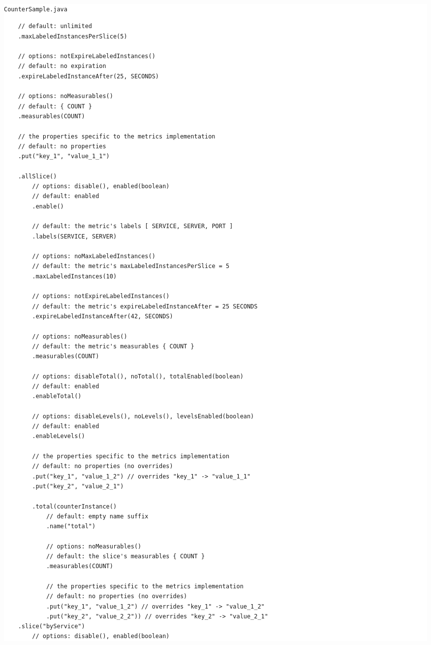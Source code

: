 ```CounterSample.java```  

        // default: unlimited
        .maxLabeledInstancesPerSlice(5)

        // options: notExpireLabeledInstances()
        // default: no expiration
        .expireLabeledInstanceAfter(25, SECONDS)

        // options: noMeasurables()
        // default: { COUNT }
        .measurables(COUNT)

        // the properties specific to the metrics implementation
        // default: no properties
        .put("key_1", "value_1_1")

        .allSlice()
            // options: disable(), enabled(boolean)
            // default: enabled
            .enable()

            // default: the metric's labels [ SERVICE, SERVER, PORT ]
            .labels(SERVICE, SERVER)

            // options: noMaxLabeledInstances()
            // default: the metric's maxLabeledInstancesPerSlice = 5
            .maxLabeledInstances(10)

            // options: notExpireLabeledInstances()
            // default: the metric's expireLabeledInstanceAfter = 25 SECONDS
            .expireLabeledInstanceAfter(42, SECONDS)

            // options: noMeasurables() 
            // default: the metric's measurables { COUNT }
            .measurables(COUNT)

            // options: disableTotal(), noTotal(), totalEnabled(boolean)
            // default: enabled
            .enableTotal()

            // options: disableLevels(), noLevels(), levelsEnabled(boolean)
            // default: enabled
            .enableLevels()

            // the properties specific to the metrics implementation
            // default: no properties (no overrides)
            .put("key_1", "value_1_2") // overrides "key_1" -> "value_1_1"
            .put("key_2", "value_2_1")

            .total(counterInstance()
                // default: empty name suffix
                .name("total")

                // options: noMeasurables()
                // default: the slice's measurables { COUNT }
                .measurables(COUNT)

                // the properties specific to the metrics implementation
                // default: no properties (no overrides)
                .put("key_1", "value_1_2") // overrides "key_1" -> "value_1_2"
                .put("key_2", "value_2_2")) // overrides "key_2" -> "value_2_1"
        .slice("byService")
            // options: disable(), enabled(boolean)
```